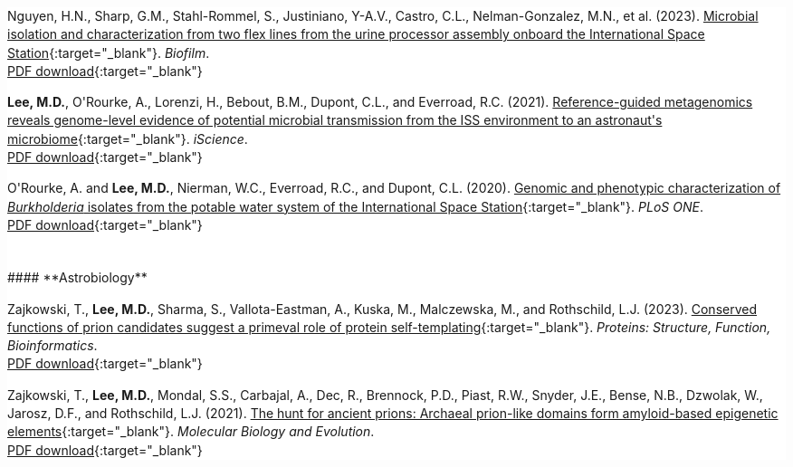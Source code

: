 Nguyen, H.N., Sharp, G.M., Stahl-Rommel, S., Justiniano, Y-A.V., Castro, C.L., Nelman-Gonzalez, M.N., et al. (2023). [Microbial isolation and characterization from two flex lines from the urine processor assembly onboard the International Space Station](https://doi.org/10.1016/j.bioflm.2023.100108){:target="_blank"}. *Biofilm*.  
[PDF download](https://www.ncbi.nlm.nih.gov/pmc/articles/PMC10020673/pdf/main.pdf){:target="_blank"}


<a name="Lee_et_al_iScience_2021"></a>
<div style="float: right; padding-left: 15px" class='altmetric-embed' data-badge-type='donut' data-link-target='_blank' data-doi="10.1016/j.isci.2021.102114"></div>

**Lee, M.D.**, O'Rourke, A., Lorenzi, H., Bebout, B.M., Dupont, C.L., and Everroad, R.C. (2021). [Reference-guided metagenomics reveals genome-level evidence of potential microbial transmission from the ISS environment to an astronaut's microbiome](https://doi.org/10.1016/j.isci.2021.102114){:target="_blank"}. *iScience*.  
[PDF download](https://www.cell.com/action/showPdf?pii=S2589-0042%2821%2900082-1){:target="_blank"}


<a name="ORourke_PLoS_ONE"></a>
<div style="float: right; padding-left: 15px" class='altmetric-embed' data-badge-type='donut' data-link-target='_blank' data-doi="10.1371/journal.pone.0227152"></div>

O'Rourke, A. and **Lee, M.D.**, Nierman, W.C., Everroad, R.C., and Dupont, C.L. (2020). [Genomic and phenotypic characterization of *Burkholderia* isolates from the potable water system of the International Space Station](https://doi.org/10.1371/journal.pone.0227152){:target="_blank"}. *PLoS ONE*.  
[PDF download](https://journals.plos.org/plosone/article/file?id=10.1371/journal.pone.0227152&type=printable){:target="_blank"}



<hr style="height:10px; visibility:hidden;" />
#### **Astrobiology**

<a name="Zajkowski_et_al_2023"></a>
<div style="float: right; padding-left: 15px" class='altmetric-embed' data-badge-type='donut' data-link-target='_blank' data-doi="doi.org/10.1002/prot.26558"></div>

Zajkowski, T., **Lee, M.D.**, Sharma, S., Vallota-Eastman, A., Kuska, M., Malczewska, M., and Rothschild, L.J. (2023). [Conserved functions of prion candidates suggest a primeval role of protein self-templating](https://doi.org/10.1002/prot.26558){:target="_blank"}. *Proteins: Structure, Function, Bioinformatics*.  
[PDF download](/research/Zajkowski-et-al-2023.pdf){:target="_blank"}


<a name="Zajkowski_et_al_2021"></a>
<div style="float: right; padding-left: 15px" class='altmetric-embed' data-badge-type='donut' data-link-target='_blank' data-doi="doi.org/10.1093/molbev/msab010"></div>

Zajkowski, T., **Lee, M.D.**, Mondal, S.S., Carbajal, A., Dec, R., Brennock, P.D., Piast, R.W., Snyder, J.E., Bense, N.B., Dzwolak, W., Jarosz, D.F., and Rothschild, L.J. (2021). [The hunt for ancient prions: Archaeal prion-like domains form amyloid-based epigenetic elements](https://doi.org/10.1093/molbev/msab010){:target="_blank"}. *Molecular Biology and Evolution*.  
[PDF download](/research/Zajkowski-et-al-2021.pdf){:target="_blank"}


<a name="Seyler_et_al_2020_astrobio"></a>
<div style="float: right; padding-left: 15px" class='altmetric-embed' data-badge-type='donut' data-link-target='_blank' data-doi="10.1089/ast.2019.2135"></div>
